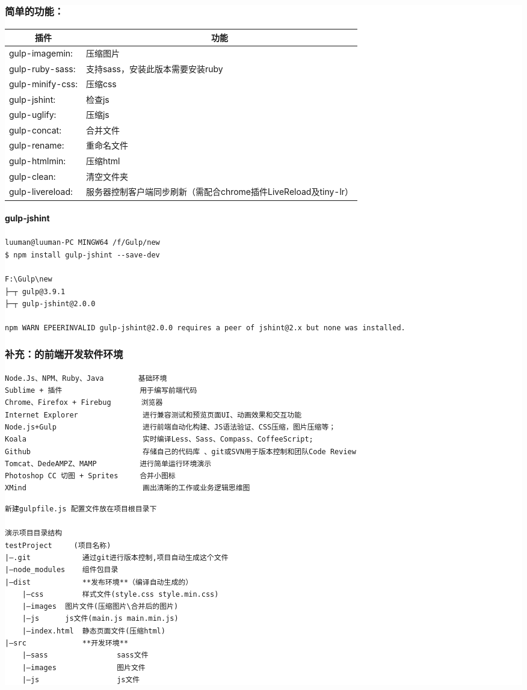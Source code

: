 ### 简单的功能：

| 插件 | 功能 |
|  ---- | ---- |
| gulp-imagemin:   | 压缩图片
| gulp-ruby-sass:  | 支持sass，安装此版本需要安装ruby
| gulp-minify-css: | 压缩css
| gulp-jshint:     | 检查js
| gulp-uglify:     | 压缩js
| gulp-concat:     | 合并文件
| gulp-rename:     | 重命名文件
| gulp-htmlmin:    | 压缩html
| gulp-clean:      | 清空文件夹
| gulp-livereload: | 服务器控制客户端同步刷新（需配合chrome插件LiveReload及tiny-lr）

#### gulp-jshint

```
luuman@luuman-PC MINGW64 /f/Gulp/new
$ npm install gulp-jshint --save-dev

F:\Gulp\new
├─┬ gulp@3.9.1
├─┬ gulp-jshint@2.0.0

npm WARN EPEERINVALID gulp-jshint@2.0.0 requires a peer of jshint@2.x but none was installed.
```

### 补充：的前端开发软件环境

```text
Node.Js、NPM、Ruby、Java        基础环境
Sublime + 插件                  用于编写前端代码
Chrome、Firefox + Firebug       浏览器
Internet Explorer               进行兼容测试和预览页面UI、动画效果和交互功能
Node.js+Gulp                    进行前端自动化构建、JS语法验证、CSS压缩，图片压缩等；
Koala                           实时编译Less、Sass、Compass、CoffeeScript;
Github                          存储自己的代码库 、git或SVN用于版本控制和团队Code Review
Tomcat、DedeAMPZ、MAMP          进行简单运行环境演示
Photoshop CC 切图 + Sprites     合并小图标
XMind                           画出清晰的工作或业务逻辑思维图
```

```
新建gulpfile.js 配置文件放在项目根目录下

演示项目目录结构
testProject     (项目名称)
|–.git            通过git进行版本控制,项目自动生成这个文件
|–node_modules    组件包目录
|–dist            **发布环境**（编译自动生成的）
    |–css         样式文件(style.css style.min.css)
    |–images  图片文件(压缩图片\合并后的图片)
    |–js      js文件(main.js main.min.js)
    |–index.html  静态页面文件(压缩html)
|–src             **开发环境**
    |–sass                sass文件
    |–images              图片文件
    |–js                  js文件
```